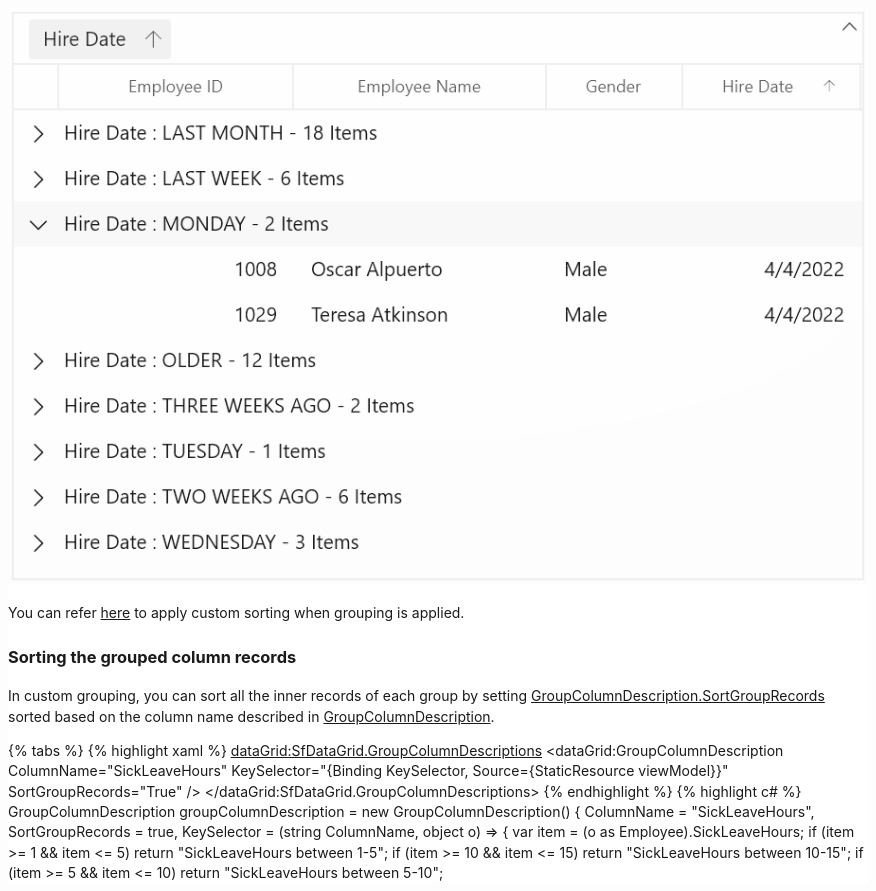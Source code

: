 <img src="Grouping_images/winui-datagrid-custom-grouping.png" alt="WinUI DataGrid with Custom Grouping" width="100%" Height="Auto"/>

You can refer [here](https://help.syncfusion.com/winui/datagrid/sorting#custom-sorting) to apply custom sorting when grouping is applied.

### Sorting the grouped column records 

In custom grouping, you can sort all the inner records of each group by setting [GroupColumnDescription.SortGroupRecords](https://help.syncfusion.com/cr/winui/Syncfusion.UI.Xaml.DataGrid.GroupColumnDescription.html#Syncfusion_UI_Xaml_DataGrid_GroupColumnDescription_SortGroupRecords)
sorted based on the column name described in [GroupColumnDescription](https://help.syncfusion.com/cr/winui/Syncfusion.UI.Xaml.DataGrid.GroupColumnDescription.html).

{% tabs %}
{% highlight xaml %}
<dataGrid:SfDataGrid.GroupColumnDescriptions>
    <dataGrid:GroupColumnDescription ColumnName="SickLeaveHours"
                                       KeySelector="{Binding KeySelector, Source={StaticResource viewModel}}"
                                       SortGroupRecords="True" />
</dataGrid:SfDataGrid.GroupColumnDescriptions>
{% endhighlight %}
{% highlight c# %}
GroupColumnDescription groupColumnDescription = new GroupColumnDescription()
{
    ColumnName = "SickLeaveHours",
	SortGroupRecords = true,
    KeySelector = (string ColumnName, object o) =>
    {
        var item = (o as Employee).SickLeaveHours;
        if (item >= 1 && item <= 5)
            return "SickLeaveHours between 1-5";
        if (item >= 10 && item <= 15)
            return "SickLeaveHours between 10-15";
        if (item >= 5 && item <= 10)
            return "SickLeaveHours between 5-10";
